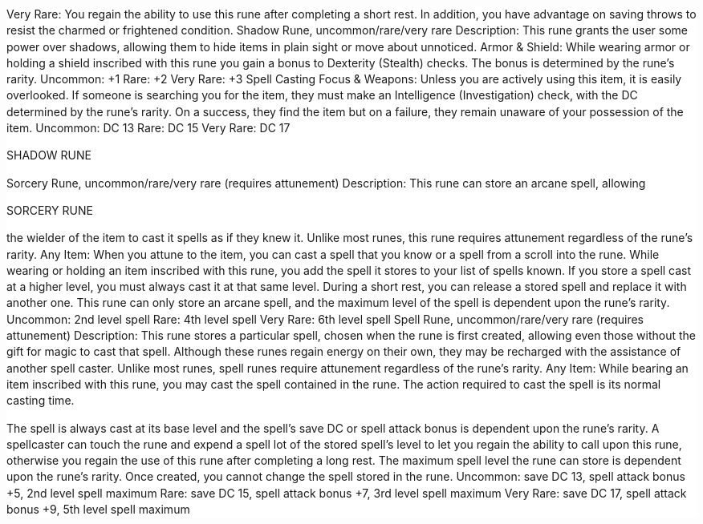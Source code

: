 Very Rare: You regain the ability to use this rune after completing a short rest. In addition, you have advantage on saving throws to resist the charmed or frightened condition.
Shadow
Rune, uncommon/rare/very rare
Description: This rune grants the user some power over shadows, allowing them to hide items in plain sight or move about unnoticed.
Armor & Shield: While wearing armor or holding a shield inscribed with this rune you gain a bonus to Dexterity (Stealth) checks. The bonus is determined by the rune’s rarity.
Uncommon: +1
Rare: +2
Very Rare: +3
Spell Casting Focus & Weapons: Unless you are actively using this item, it is easily overlooked. If someone is searching you for the item, they must make an Intelligence (Investigation) check, with the DC determined by the rune’s rarity. On a success, they find the item but on a failure, they remain unaware of your possession of the item.
Uncommon: DC 13
Rare: DC 15
Very Rare: DC 17
 
SHADOW RUNE
 
Sorcery
Rune, uncommon/rare/very rare (requires attunement) Description: This rune can store an arcane spell, allowing
 
SORCERY RUNE

the wielder of the item to cast it spells as if they knew it. Unlike most runes, this rune requires attunement regardless of the rune’s rarity.
Any Item: When you attune to the item, you can cast a spell that you know or a spell from a scroll into the rune. While wearing or holding an item inscribed with this rune, you add the spell it stores to your list of spells known. If you store a spell cast at a higher level, you must always cast it at that same level. During a short rest, you can release a stored spell and replace it with another one. This rune can only store an arcane spell, and the maximum level of the spell is dependent upon the rune’s rarity.
Uncommon: 2nd level spell Rare: 4th level spell Very Rare: 6th level spell
Spell
Rune, uncommon/rare/very rare (requires attunement)
Description: This rune stores a particular spell, chosen when the rune is first created, allowing even those without the gift for magic to cast that spell. Although these runes regain energy on their own, they may be recharged with the assistance of another spell caster. Unlike most runes, spell runes require attunement regardless of the rune’s rarity.
Any Item: While bearing an item inscribed with this rune, you may cast the spell contained in the rune. The action required to cast the spell is its normal casting time.
 
The spell is always cast at its base level and the spell’s save DC or spell attack bonus is dependent upon the rune’s rarity. A spellcaster can touch the rune and expend a spell lot of the stored spell’s level to let you regain the ability to call upon this rune, otherwise you regain the use of this rune after completing a long rest. The maximum spell level the rune can store is dependent upon the rune’s rarity. Once created, you cannot change the spell stored in the rune.
Uncommon: save DC 13, spell attack bonus +5, 2nd level spell maximum
Rare: save DC 15, spell attack bonus +7, 3rd level spell maximum
Very Rare: save DC 17, spell attack bonus +9, 5th level spell maximum
 